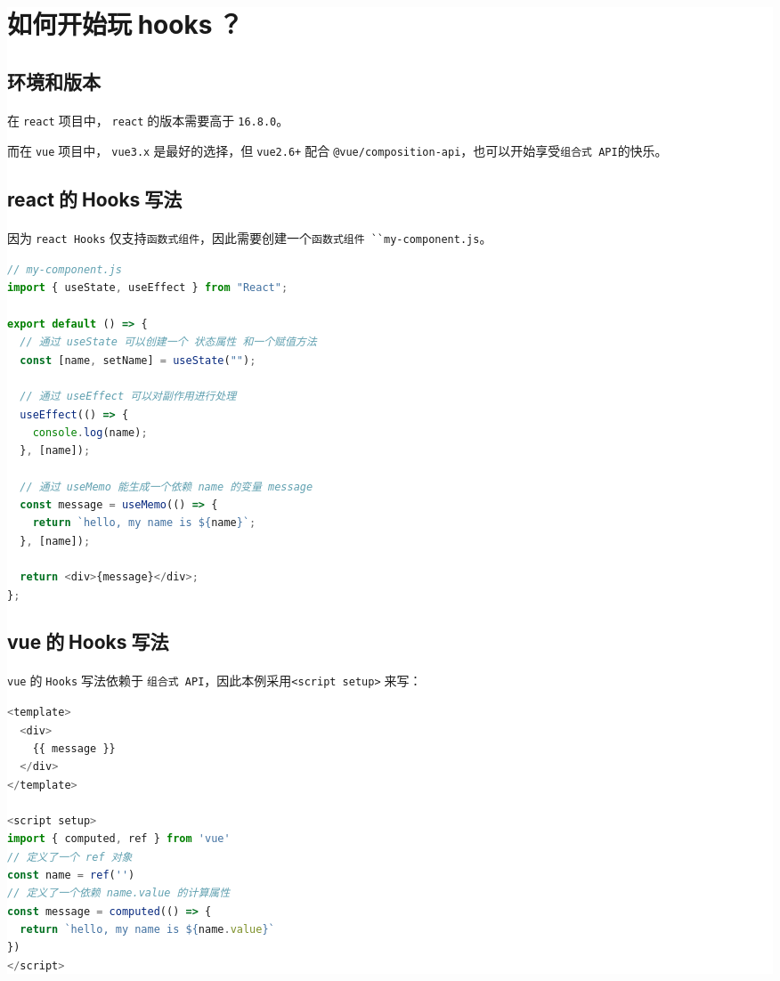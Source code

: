 # 如何开始玩 hooks ？

## 环境和版本

在 `react` 项目中， `react` 的版本需要高于 `16.8.0`。

而在 `vue` 项目中， `vue3.x` 是最好的选择，但 `vue2.6+` 配合 `@vue/composition-api`，也可以开始享受`组合式 API`的快乐。

## react 的 Hooks 写法

因为 `react Hooks` 仅支持`函数式组件`，因此需要创建一个` 函数式组件 ``my-component.js `。

```typescript
// my-component.js
import { useState, useEffect } from "React";

export default () => {
  // 通过 useState 可以创建一个 状态属性 和一个赋值方法
  const [name, setName] = useState("");

  // 通过 useEffect 可以对副作用进行处理
  useEffect(() => {
    console.log(name);
  }, [name]);

  // 通过 useMemo 能生成一个依赖 name 的变量 message
  const message = useMemo(() => {
    return `hello, my name is ${name}`;
  }, [name]);

  return <div>{message}</div>;
};
```

## vue 的 Hooks 写法

`vue` 的 `Hooks` 写法依赖于 `组合式 API`，因此本例采用`<script setup>` 来写：

```typescript
<template>
  <div>
    {{ message }}
  </div>
</template>

<script setup>
import { computed, ref } from 'vue'
// 定义了一个 ref 对象
const name = ref('')
// 定义了一个依赖 name.value 的计算属性
const message = computed(() => {
  return `hello, my name is ${name.value}`
})
</script>
```
